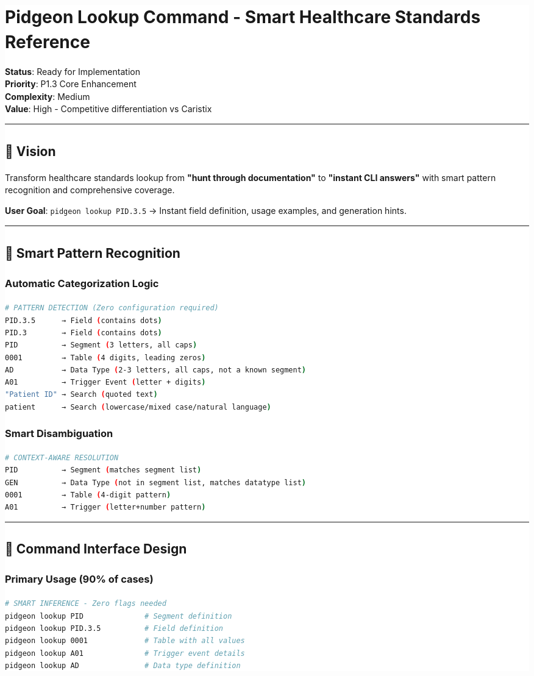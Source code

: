 # Pidgeon Lookup Command - Smart Healthcare Standards Reference

**Status**: Ready for Implementation  
**Priority**: P1.3 Core Enhancement  
**Complexity**: Medium  
**Value**: High - Competitive differentiation vs Caristix  

---

## 🎯 **Vision**

Transform healthcare standards lookup from **"hunt through documentation"** to **"instant CLI answers"** with smart pattern recognition and comprehensive coverage.

**User Goal**: `pidgeon lookup PID.3.5` → Instant field definition, usage examples, and generation hints.

---

## 🧠 **Smart Pattern Recognition**

### **Automatic Categorization Logic**
```bash
# PATTERN DETECTION (Zero configuration required)
PID.3.5      → Field (contains dots)
PID.3        → Field (contains dots) 
PID          → Segment (3 letters, all caps)
0001         → Table (4 digits, leading zeros)
AD           → Data Type (2-3 letters, all caps, not a known segment)
A01          → Trigger Event (letter + digits)
"Patient ID" → Search (quoted text)
patient      → Search (lowercase/mixed case/natural language)
```

### **Smart Disambiguation**
```bash
# CONTEXT-AWARE RESOLUTION
PID          → Segment (matches segment list)
GEN          → Data Type (not in segment list, matches datatype list)
0001         → Table (4-digit pattern)
A01          → Trigger (letter+number pattern)
```

---

## 📖 **Command Interface Design**

### **Primary Usage (90% of cases)**
```bash
# SMART INFERENCE - Zero flags needed
pidgeon lookup PID              # Segment definition
pidgeon lookup PID.3.5          # Field definition  
pidgeon lookup 0001             # Table with all values
pidgeon lookup A01              # Trigger event details
pidgeon lookup AD               # Data type definition
```
